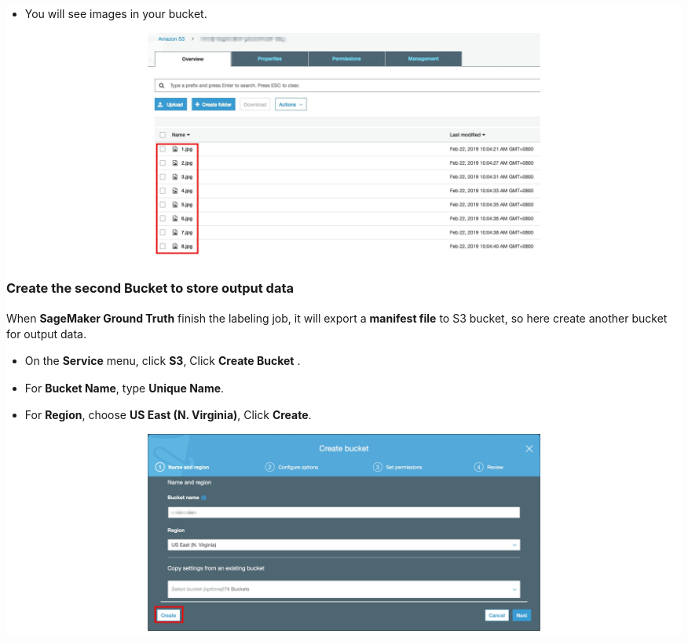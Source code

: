 

- You will see images in your bucket.
<center><img src="./images/002-S3-CreateBucket-02.jpg" width="500" alt="002-S3-CreateBucket-02.jpg"></center>

### Create the second Bucket to store output data
When __SageMaker Ground Truth__ finish the labeling job, it will export a __manifest file__ to S3 bucket, so here create another bucket for output data.

- On the __Service__ menu, click __S3__, Click __Create Bucket__ .

- For __Bucket Name__, type __Unique Name__.

- For __Region__, choose __US East (N. Virginia)__, Click __Create__.
<center><img src="./images/003-S3-CreateBucket-01.jpg" width="500" alt="003-S3-CreateBucket-01.jpg"></center>
